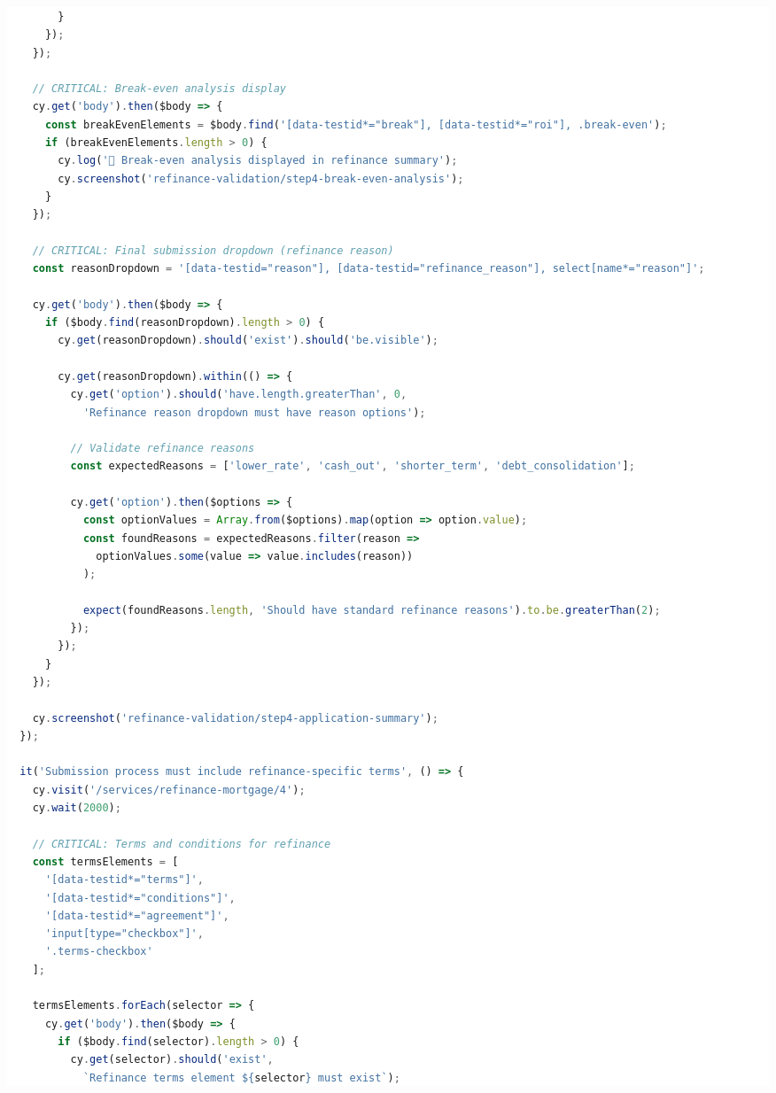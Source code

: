 ```typescript
        }
      });
    });
    
    // CRITICAL: Break-even analysis display
    cy.get('body').then($body => {
      const breakEvenElements = $body.find('[data-testid*="break"], [data-testid*="roi"], .break-even');
      if (breakEvenElements.length > 0) {
        cy.log(' Break-even analysis displayed in refinance summary');
        cy.screenshot('refinance-validation/step4-break-even-analysis');
      }
    });
    
    // CRITICAL: Final submission dropdown (refinance reason)
    const reasonDropdown = '[data-testid="reason"], [data-testid="refinance_reason"], select[name*="reason"]';
    
    cy.get('body').then($body => {
      if ($body.find(reasonDropdown).length > 0) {
        cy.get(reasonDropdown).should('exist').should('be.visible');
        
        cy.get(reasonDropdown).within(() => {
          cy.get('option').should('have.length.greaterThan', 0, 
            'Refinance reason dropdown must have reason options');
          
          // Validate refinance reasons
          const expectedReasons = ['lower_rate', 'cash_out', 'shorter_term', 'debt_consolidation'];
          
          cy.get('option').then($options => {
            const optionValues = Array.from($options).map(option => option.value);
            const foundReasons = expectedReasons.filter(reason => 
              optionValues.some(value => value.includes(reason))
            );
            
            expect(foundReasons.length, 'Should have standard refinance reasons').to.be.greaterThan(2);
          });
        });
      }
    });
    
    cy.screenshot('refinance-validation/step4-application-summary');
  });
  
  it('Submission process must include refinance-specific terms', () => {
    cy.visit('/services/refinance-mortgage/4');
    cy.wait(2000);
    
    // CRITICAL: Terms and conditions for refinance
    const termsElements = [
      '[data-testid*="terms"]',
      '[data-testid*="conditions"]',
      '[data-testid*="agreement"]',
      'input[type="checkbox"]',
      '.terms-checkbox'
    ];
    
    termsElements.forEach(selector => {
      cy.get('body').then($body => {
        if ($body.find(selector).length > 0) {
          cy.get(selector).should('exist', 
            `Refinance terms element ${selector} must exist`);
```